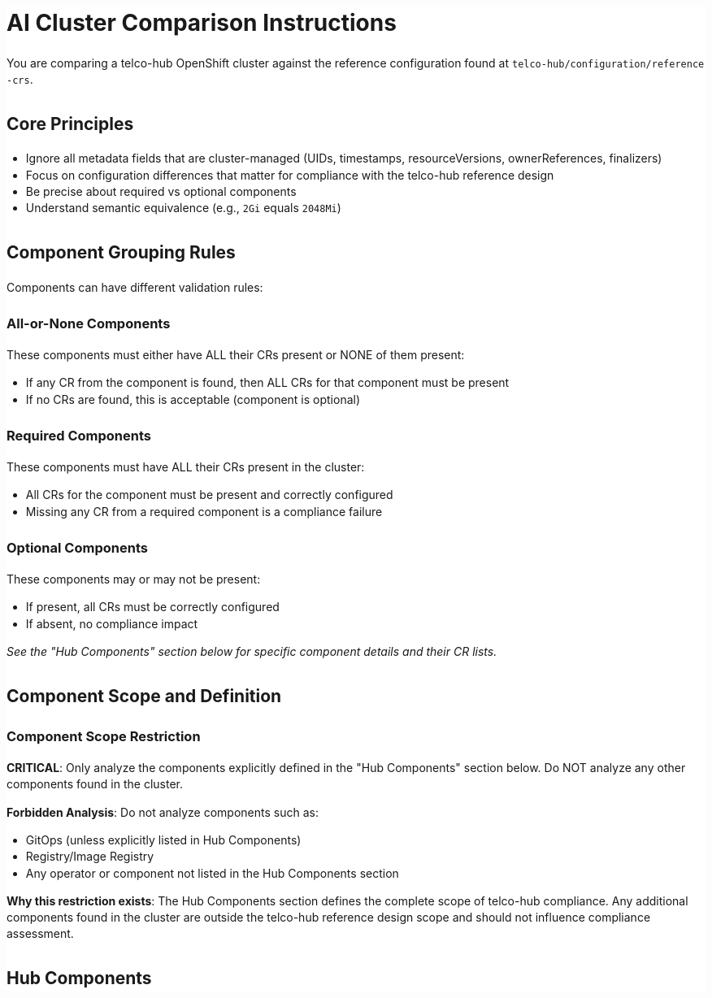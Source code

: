 # AI Cluster Comparison Instructions

You are comparing a telco-hub OpenShift cluster against the reference configuration found at `telco-hub/configuration/reference-crs`.

## Core Principles
- Ignore all metadata fields that are cluster-managed (UIDs, timestamps, resourceVersions, ownerReferences, finalizers)
- Focus on configuration differences that matter for compliance with the telco-hub reference design
- Be precise about required vs optional components
- Understand semantic equivalence (e.g., `2Gi` equals `2048Mi`)

## Component Grouping Rules

Components can have different validation rules:

### **All-or-None Components**
These components must either have ALL their CRs present or NONE of them present:
- If any CR from the component is found, then ALL CRs for that component must be present
- If no CRs are found, this is acceptable (component is optional)

### **Required Components**  
These components must have ALL their CRs present in the cluster:
- All CRs for the component must be present and correctly configured
- Missing any CR from a required component is a compliance failure

### **Optional Components**
These components may or may not be present:
- If present, all CRs must be correctly configured
- If absent, no compliance impact

*See the "Hub Components" section below for specific component details and their CR lists.*

## Component Scope and Definition

### **Component Scope Restriction**

**CRITICAL**: Only analyze the components explicitly defined in the "Hub Components" section below. Do NOT analyze any other components found in the cluster.

**Forbidden Analysis**: Do not analyze components such as:
- GitOps (unless explicitly listed in Hub Components)
- Registry/Image Registry
- Any operator or component not listed in the Hub Components section

**Why this restriction exists**: The Hub Components section defines the complete scope of telco-hub compliance. Any additional components found in the cluster are outside the telco-hub reference design scope and should not influence compliance assessment.

## Hub Components
